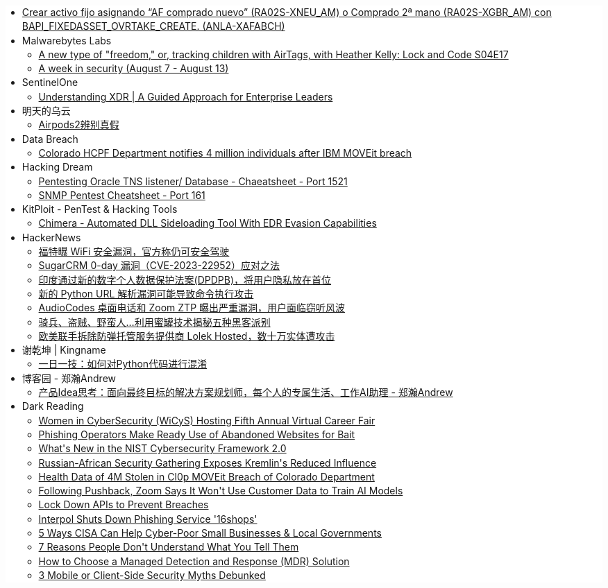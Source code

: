   - [Crear activo fijo asignando “AF comprado nuevo” (RA02S-XNEU_AM) o Comprado 2ª mano (RA02S-XGBR_AM) con BAPI_FIXEDASSET_OVRTAKE_CREATE. (ANLA-XAFABCH)](https://blogs.sap.com/2023/08/14/crear-activo-fijo-asignando-af-comprado-nuevo-ra02s-xneu_am-o-comprado-2a-mano-ra02s-xgbr_am-con-bapi_fixedasset_ovrtake_create.-anla-xafabch/)
- Malwarebytes Labs
  - [A new type of "freedom," or, tracking children with AirTags, with Heather Kelly: Lock and Code S04E17](https://www.malwarebytes.com/blog/podcast/2023/08/tracking-children-with-airtags-with-heather-kelly)
  - [A week in security (August 7 - August 13)](https://www.malwarebytes.com/blog/news/2023/08/a-week-in-security-august-7-august-13)
- SentinelOne
  - [Understanding XDR | A Guided Approach for Enterprise Leaders](https://www.sentinelone.com/blog/understanding-xdr-a-guided-approach-for-enterprise-leaders/)
- 明天的乌云
  - [Airpods2辨别真假](https://blog.xlab.app/p/848e38b1/)
- Data Breach
  - [Colorado HCPF Department notifies 4 million individuals after IBM MOVEit breach](https://securityaffairs.com/149498/data-breach/colorado-hcpf-department-data-breach.html)
- Hacking Dream
  - [Pentesting Oracle TNS listener/ Database - Chaeatsheet - Port 1521](https://www.hackingdream.net/2023/08/pentesting-oracle-tns-listener-database.html)
  - [SNMP Pentest Cheatsheet - Port 161](https://www.hackingdream.net/2023/08/snmp-pentest-cheatsheet-port-161.html)
- KitPloit - PenTest & Hacking Tools
  - [Chimera - Automated DLL Sideloading Tool With EDR Evasion Capabilities](http://www.kitploit.com/2023/08/chimera-automated-dll-sideloading-tool.html)
- HackerNews
  - [福特曝 WiFi 安全漏洞，官方称仍可安全驾驶](https://hackernews.cc/archives/45129)
  - [SugarCRM 0-day 漏洞（CVE-2023-22952）应对之法](https://hackernews.cc/archives/45127)
  - [印度通过新的数字个人数据保护法案(DPDPB)，将用户隐私放在首位](https://hackernews.cc/archives/45121)
  - [新的 Python URL 解析漏洞可能导致命令执行攻击](https://hackernews.cc/archives/45118)
  - [AudioCodes 桌面电话和 Zoom ZTP 曝出严重漏洞，用户面临窃听风波](https://hackernews.cc/archives/45114)
  - [骑兵、盗贼、野蛮人…利用蜜罐技术揭秘五种黑客派别](https://hackernews.cc/archives/45111)
  - [欧美联手拆除防弹托管服务提供商 Lolek Hosted，数十万实体遭攻击](https://hackernews.cc/archives/45108)
- 谢乾坤 | Kingname
  - [一日一技：如何对Python代码进行混淆](https://www.kingname.info/2023/08/14/pyminifier/)
- 博客园 - 郑瀚Andrew
  - [产品Idea思考：面向最终目标的解决方案规划师，每个人的专属生活、工作AI助理 - 郑瀚Andrew](https://www.cnblogs.com/LittleHann/p/17627346.html)
- Dark Reading
  - [Women in CyberSecurity (WiCyS) Hosting Fifth Annual Virtual Career Fair](https://www.darkreading.com/operations/women-in-cybersecurity-wicys-hosting-fifth-annual-virtual-career-fair)
  - [Phishing Operators Make Ready Use of Abandoned Websites for Bait](https://www.darkreading.com/attacks-breaches/-phishing-operators-make-ready-use-of-abandoned-websites-for-bait)
  - [What's New in the NIST Cybersecurity Framework 2.0](https://www.darkreading.com/operations/whats-new-in-nist-cybersecurity-framework-2-0)
  - [Russian-African Security Gathering Exposes Kremlin's Reduced Influence](https://www.darkreading.com/dr-global/russian-african-security-gathering-exposes-kremlins-reduced-influence)
  - [Health Data of 4M Stolen in Cl0p MOVEit Breach of Colorado Department](https://www.darkreading.com/attacks-breaches/clop-gang-steals-personal-health-data-of-4-million-in-colorado-breach)
  - [Following Pushback, Zoom Says It Won't Use Customer Data to Train AI Models](https://www.darkreading.com/analytics/following-pushback-zoom-says-it-won-t-use-customer-data-to-train-ai-models)
  - [Lock Down APIs to Prevent Breaches](https://www.darkreading.com/dr-tech/apis-need-to-locked-down-to-prevent-breaches)
  - [Interpol Shuts Down Phishing Service '16shops'](https://www.darkreading.com/threat-intelligence/interpol-shuts-down-phishing-service-16shops)
  - [5 Ways CISA Can Help Cyber-Poor Small Businesses & Local Governments](https://www.darkreading.com/vulnerabilities-threats/5-ways-cisa-can-help-cyber-poor-small-businesses-local-governments-)
  - [7 Reasons People Don't Understand What You Tell Them](https://www.darkreading.com/edge/7-reasons-people-don-t-understand-what-you-tell-them)
  - [How to Choose a Managed Detection and Response (MDR) Solution](https://www.darkreading.com/threat-intelligence/how-to-choose-a-managed-detections-and-response-mdr-solution)
  - [3 Mobile or Client-Side Security Myths Debunked](https://www.darkreading.com/application-security/3-mobile-or-client-side-security-myths-debunked)